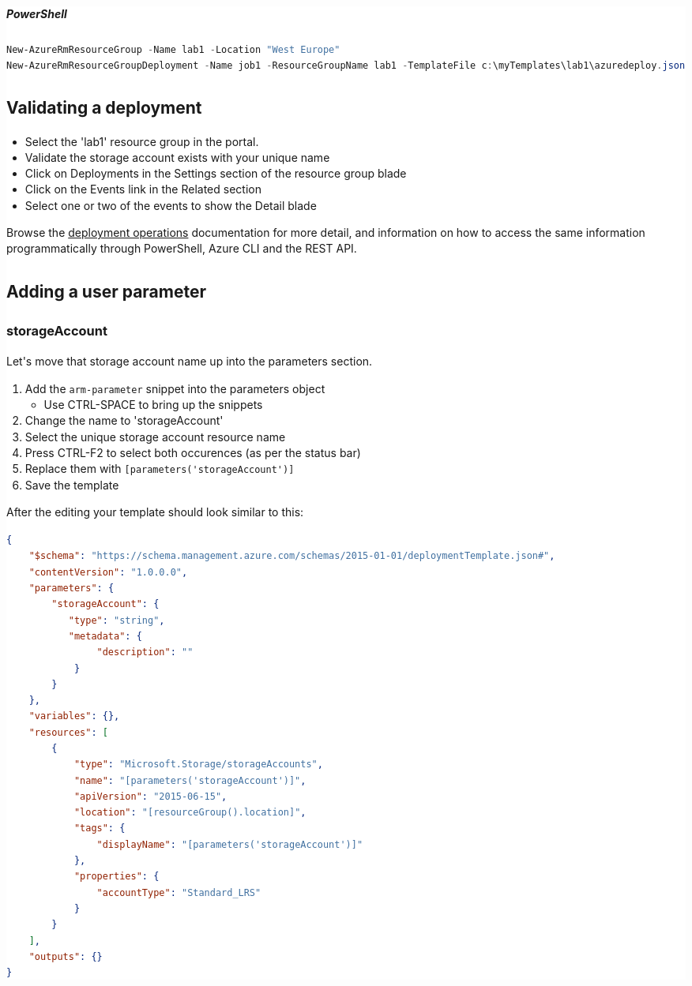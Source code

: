 ##### PowerShell

```powershell
New-AzureRmResourceGroup -Name lab1 -Location "West Europe"
New-AzureRmResourceGroupDeployment -Name job1 -ResourceGroupName lab1 -TemplateFile c:\myTemplates\lab1\azuredeploy.json
```

## Validating a deployment

* Select the 'lab1' resource group in the portal.
* Validate the storage account exists with your unique name
* Click on Deployments in the Settings section of the resource group blade
* Click on the Events link in the Related section
* Select one or two of the events to show the Detail blade

Browse the [deployment operations](https://docs.microsoft.com/en-us/azure/azure-resource-manager/resource-manager-deployment-operations#powershell) documentation for more detail, and information on how to access the same information programmatically through PowerShell, Azure CLI and the REST API.

## Adding a user parameter

### storageAccount

Let's move that storage account name up into the parameters section.

1. Add the `arm-parameter` snippet into the parameters object
   * Use CTRL-SPACE to bring up the snippets
1. Change the name to 'storageAccount'
1. Select the unique storage account resource name
1. Press CTRL-F2 to select both occurences (as per the status bar)
1. Replace them with `[parameters('storageAccount')]`
1. Save the template

After the editing your template should look similar to this:

```json
{
    "$schema": "https://schema.management.azure.com/schemas/2015-01-01/deploymentTemplate.json#",
    "contentVersion": "1.0.0.0",
    "parameters": {
        "storageAccount": {
           "type": "string",
           "metadata": {
                "description": ""
            }
        }
    },
    "variables": {},
    "resources": [
        {
            "type": "Microsoft.Storage/storageAccounts",
            "name": "[parameters('storageAccount')]",
            "apiVersion": "2015-06-15",
            "location": "[resourceGroup().location]",
            "tags": {
                "displayName": "[parameters('storageAccount')]"
            },
            "properties": {
                "accountType": "Standard_LRS"
            }
        }
    ],
    "outputs": {}
}
```